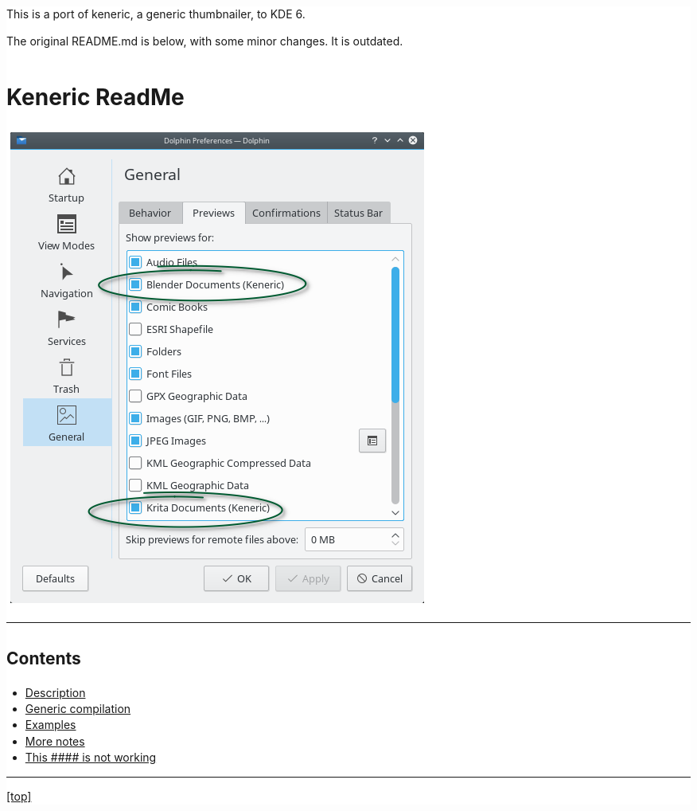 This is a port of keneric, a generic thumbnailer, to KDE 6.

The original README.md is below, with some minor changes. It is outdated.

Keneric ReadMe
==============

![keneric](readme-images/keneric.png)

* * *

Contents
--------

*   [Description](#description)
*   [Generic compilation](#generic)
*   [Examples](#example)
*   [More notes](#weaseling)
*   [This #### is not working](#shit)

* * *

[\[top\]](#top)
